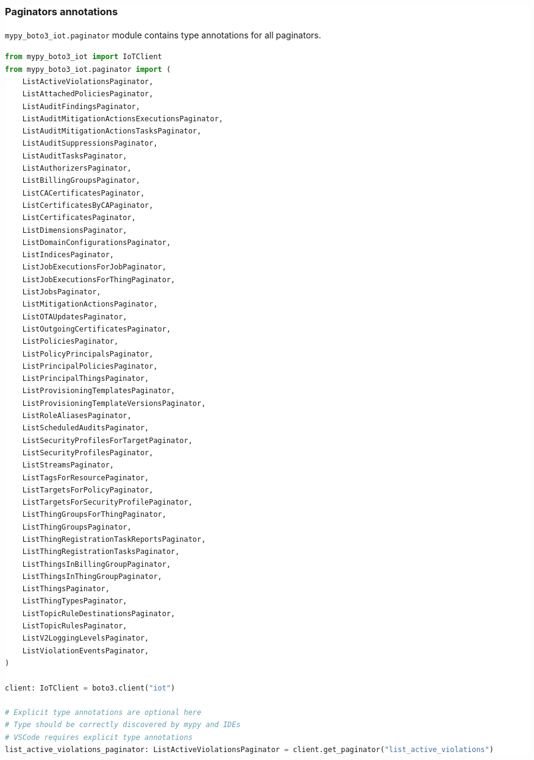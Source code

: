 ### Paginators annotations

`mypy_boto3_iot.paginator` module contains type annotations for all paginators.

```python
from mypy_boto3_iot import IoTClient
from mypy_boto3_iot.paginator import (
    ListActiveViolationsPaginator,
    ListAttachedPoliciesPaginator,
    ListAuditFindingsPaginator,
    ListAuditMitigationActionsExecutionsPaginator,
    ListAuditMitigationActionsTasksPaginator,
    ListAuditSuppressionsPaginator,
    ListAuditTasksPaginator,
    ListAuthorizersPaginator,
    ListBillingGroupsPaginator,
    ListCACertificatesPaginator,
    ListCertificatesByCAPaginator,
    ListCertificatesPaginator,
    ListDimensionsPaginator,
    ListDomainConfigurationsPaginator,
    ListIndicesPaginator,
    ListJobExecutionsForJobPaginator,
    ListJobExecutionsForThingPaginator,
    ListJobsPaginator,
    ListMitigationActionsPaginator,
    ListOTAUpdatesPaginator,
    ListOutgoingCertificatesPaginator,
    ListPoliciesPaginator,
    ListPolicyPrincipalsPaginator,
    ListPrincipalPoliciesPaginator,
    ListPrincipalThingsPaginator,
    ListProvisioningTemplatesPaginator,
    ListProvisioningTemplateVersionsPaginator,
    ListRoleAliasesPaginator,
    ListScheduledAuditsPaginator,
    ListSecurityProfilesForTargetPaginator,
    ListSecurityProfilesPaginator,
    ListStreamsPaginator,
    ListTagsForResourcePaginator,
    ListTargetsForPolicyPaginator,
    ListTargetsForSecurityProfilePaginator,
    ListThingGroupsForThingPaginator,
    ListThingGroupsPaginator,
    ListThingRegistrationTaskReportsPaginator,
    ListThingRegistrationTasksPaginator,
    ListThingsInBillingGroupPaginator,
    ListThingsInThingGroupPaginator,
    ListThingsPaginator,
    ListThingTypesPaginator,
    ListTopicRuleDestinationsPaginator,
    ListTopicRulesPaginator,
    ListV2LoggingLevelsPaginator,
    ListViolationEventsPaginator,
)

client: IoTClient = boto3.client("iot")

# Explicit type annotations are optional here
# Type should be correctly discovered by mypy and IDEs
# VSCode requires explicit type annotations
list_active_violations_paginator: ListActiveViolationsPaginator = client.get_paginator("list_active_violations")
```